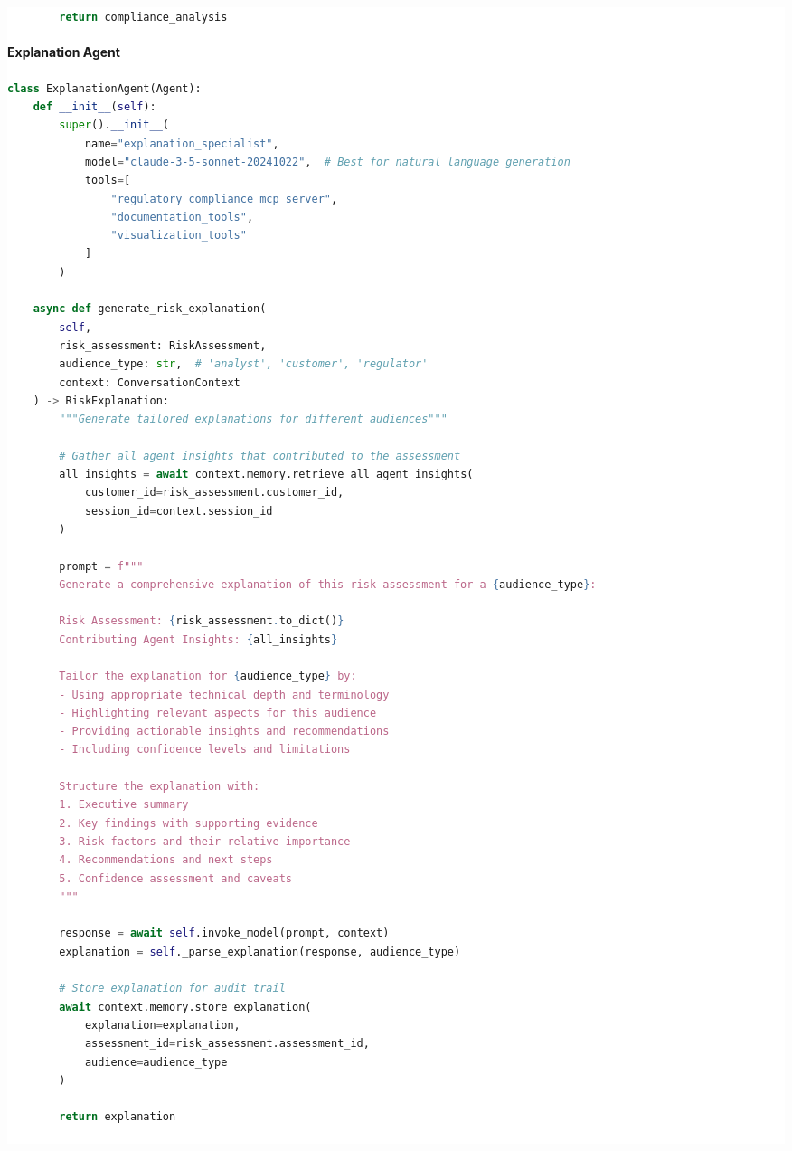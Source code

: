 ```python
        return compliance_analysis
```

#### Explanation Agent
```python
class ExplanationAgent(Agent):
    def __init__(self):
        super().__init__(
            name="explanation_specialist",
            model="claude-3-5-sonnet-20241022",  # Best for natural language generation
            tools=[
                "regulatory_compliance_mcp_server",
                "documentation_tools",
                "visualization_tools"
            ]
        )
    
    async def generate_risk_explanation(
        self,
        risk_assessment: RiskAssessment,
        audience_type: str,  # 'analyst', 'customer', 'regulator'
        context: ConversationContext
    ) -> RiskExplanation:
        """Generate tailored explanations for different audiences"""
        
        # Gather all agent insights that contributed to the assessment
        all_insights = await context.memory.retrieve_all_agent_insights(
            customer_id=risk_assessment.customer_id,
            session_id=context.session_id
        )
        
        prompt = f"""
        Generate a comprehensive explanation of this risk assessment for a {audience_type}:
        
        Risk Assessment: {risk_assessment.to_dict()}
        Contributing Agent Insights: {all_insights}
        
        Tailor the explanation for {audience_type} by:
        - Using appropriate technical depth and terminology
        - Highlighting relevant aspects for this audience
        - Providing actionable insights and recommendations
        - Including confidence levels and limitations
        
        Structure the explanation with:
        1. Executive summary
        2. Key findings with supporting evidence
        3. Risk factors and their relative importance
        4. Recommendations and next steps
        5. Confidence assessment and caveats
        """
        
        response = await self.invoke_model(prompt, context)
        explanation = self._parse_explanation(response, audience_type)
        
        # Store explanation for audit trail
        await context.memory.store_explanation(
            explanation=explanation,
            assessment_id=risk_assessment.assessment_id,
            audience=audience_type
        )
        
        return explanation
    
```